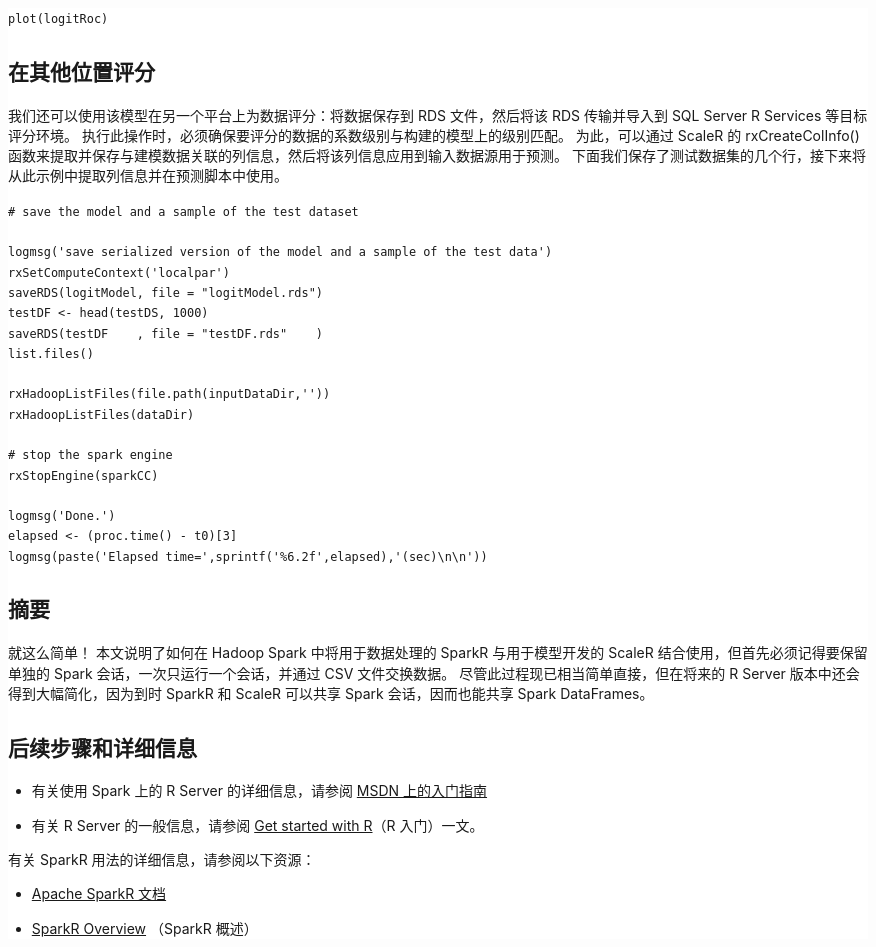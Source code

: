     plot(logitRoc)

## <a name="scoring-elsewhere"></a>在其他位置评分

我们还可以使用该模型在另一个平台上为数据评分：将数据保存到 RDS 文件，然后将该 RDS 传输并导入到 SQL Server R Services 等目标评分环境。 执行此操作时，必须确保要评分的数据的系数级别与构建的模型上的级别匹配。 为此，可以通过 ScaleR 的 rxCreateColInfo() 函数来提取并保存与建模数据关联的列信息，然后将该列信息应用到输入数据源用于预测。 下面我们保存了测试数据集的几个行，接下来将从此示例中提取列信息并在预测脚本中使用。

    # save the model and a sample of the test dataset 

    logmsg('save serialized version of the model and a sample of the test data')
    rxSetComputeContext('localpar') 
    saveRDS(logitModel, file = "logitModel.rds")
    testDF <- head(testDS, 1000)  
    saveRDS(testDF    , file = "testDF.rds"    )
    list.files()

    rxHadoopListFiles(file.path(inputDataDir,''))
    rxHadoopListFiles(dataDir)

    # stop the spark engine 
    rxStopEngine(sparkCC) 

    logmsg('Done.')
    elapsed <- (proc.time() - t0)[3]
    logmsg(paste('Elapsed time=',sprintf('%6.2f',elapsed),'(sec)\n\n'))

## <a name="summary"></a>摘要

就这么简单！ 本文说明了如何在 Hadoop Spark 中将用于数据处理的 SparkR 与用于模型开发的 ScaleR 结合使用，但首先必须记得要保留单独的 Spark 会话，一次只运行一个会话，并通过 CSV 文件交换数据。 尽管此过程现已相当简单直接，但在将来的 R Server 版本中还会得到大幅简化，因为到时 SparkR 和 ScaleR 可以共享 Spark 会话，因而也能共享 Spark DataFrames。

## <a name="next-steps-and-more-information"></a>后续步骤和详细信息

- 有关使用 Spark 上的 R Server 的详细信息，请参阅 [MSDN 上的入门指南](https://msdn.microsoft.com/microsoft-r/scaler-spark-getting-started)

- 有关 R Server 的一般信息，请参阅 [Get started with R](https://msdn.microsoft.com/microsoft-r/microsoft-r-get-started-node)（R 入门）一文。

有关 SparkR 用法的详细信息，请参阅以下资源：

- [Apache SparkR 文档](https://spark.apache.org/docs/2.1.0/sparkr.html)

- [SparkR Overview](https://docs.databricks.com/spark/latest/sparkr/overview.html) （SparkR 概述）

